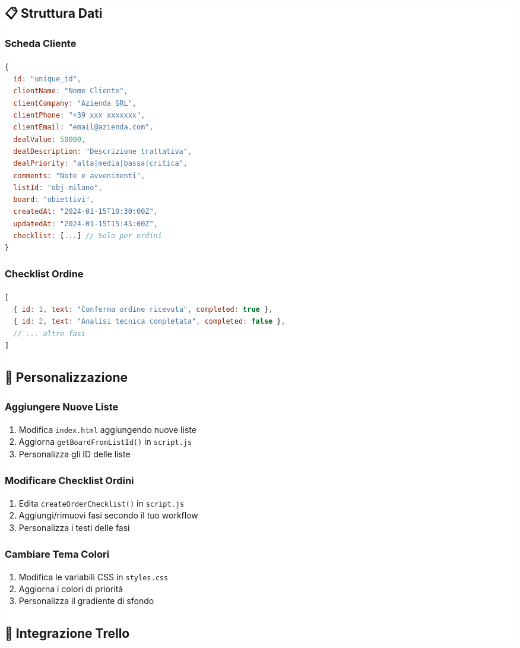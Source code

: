 ## 📋 Struttura Dati

### Scheda Cliente
```javascript
{
  id: "unique_id",
  clientName: "Nome Cliente",
  clientCompany: "Azienda SRL",
  clientPhone: "+39 xxx xxxxxxx",
  clientEmail: "email@azienda.com",
  dealValue: 50000,
  dealDescription: "Descrizione trattativa",
  dealPriority: "alta|media|bassa|critica",
  comments: "Note e avvenimenti",
  listId: "obj-milano",
  board: "obiettivi",
  createdAt: "2024-01-15T10:30:00Z",
  updatedAt: "2024-01-15T15:45:00Z",
  checklist: [...] // Solo per ordini
}
```

### Checklist Ordine
```javascript
[
  { id: 1, text: "Conferma ordine ricevuta", completed: true },
  { id: 2, text: "Analisi tecnica completata", completed: false },
  // ... altre fasi
]
```

## 🔧 Personalizzazione

### Aggiungere Nuove Liste
1. Modifica `index.html` aggiungendo nuove liste
2. Aggiorna `getBoardFromListId()` in `script.js`
3. Personalizza gli ID delle liste

### Modificare Checklist Ordini
1. Edita `createOrderChecklist()` in `script.js`
2. Aggiungi/rimuovi fasi secondo il tuo workflow
3. Personalizza i testi delle fasi

### Cambiare Tema Colori
1. Modifica le variabili CSS in `styles.css`
2. Aggiorna i colori di priorità
3. Personalizza il gradiente di sfondo

## 🔗 Integrazione Trello
